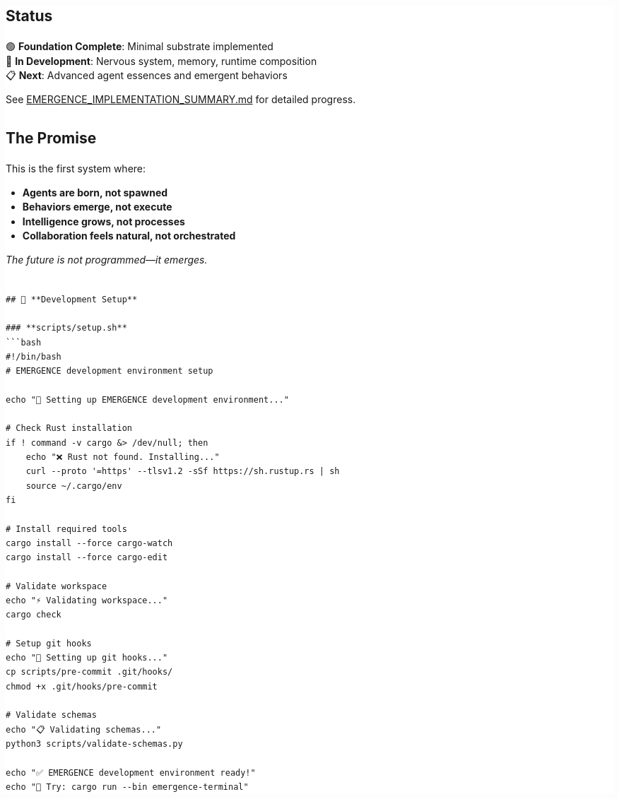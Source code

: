 ## Status

🟢 **Foundation Complete**: Minimal substrate implemented  
🔄 **In Development**: Nervous system, memory, runtime composition  
📋 **Next**: Advanced agent essences and emergent behaviors

See [EMERGENCE_IMPLEMENTATION_SUMMARY.md](docs/EMERGENCE_IMPLEMENTATION_SUMMARY.md) for detailed progress.

## The Promise

This is the first system where:
- **Agents are born, not spawned**
- **Behaviors emerge, not execute**  
- **Intelligence grows, not processes**
- **Collaboration feels natural, not orchestrated**

*The future is not programmed—it emerges.*
```

## 🔧 **Development Setup**

### **scripts/setup.sh**
```bash
#!/bin/bash
# EMERGENCE development environment setup

echo "🧬 Setting up EMERGENCE development environment..."

# Check Rust installation
if ! command -v cargo &> /dev/null; then
    echo "❌ Rust not found. Installing..."
    curl --proto '=https' --tlsv1.2 -sSf https://sh.rustup.rs | sh
    source ~/.cargo/env
fi

# Install required tools
cargo install --force cargo-watch
cargo install --force cargo-edit

# Validate workspace
echo "⚡ Validating workspace..."
cargo check

# Setup git hooks
echo "🔗 Setting up git hooks..."
cp scripts/pre-commit .git/hooks/
chmod +x .git/hooks/pre-commit

# Validate schemas
echo "📋 Validating schemas..."
python3 scripts/validate-schemas.py

echo "✅ EMERGENCE development environment ready!"
echo "🚀 Try: cargo run --bin emergence-terminal"
```
